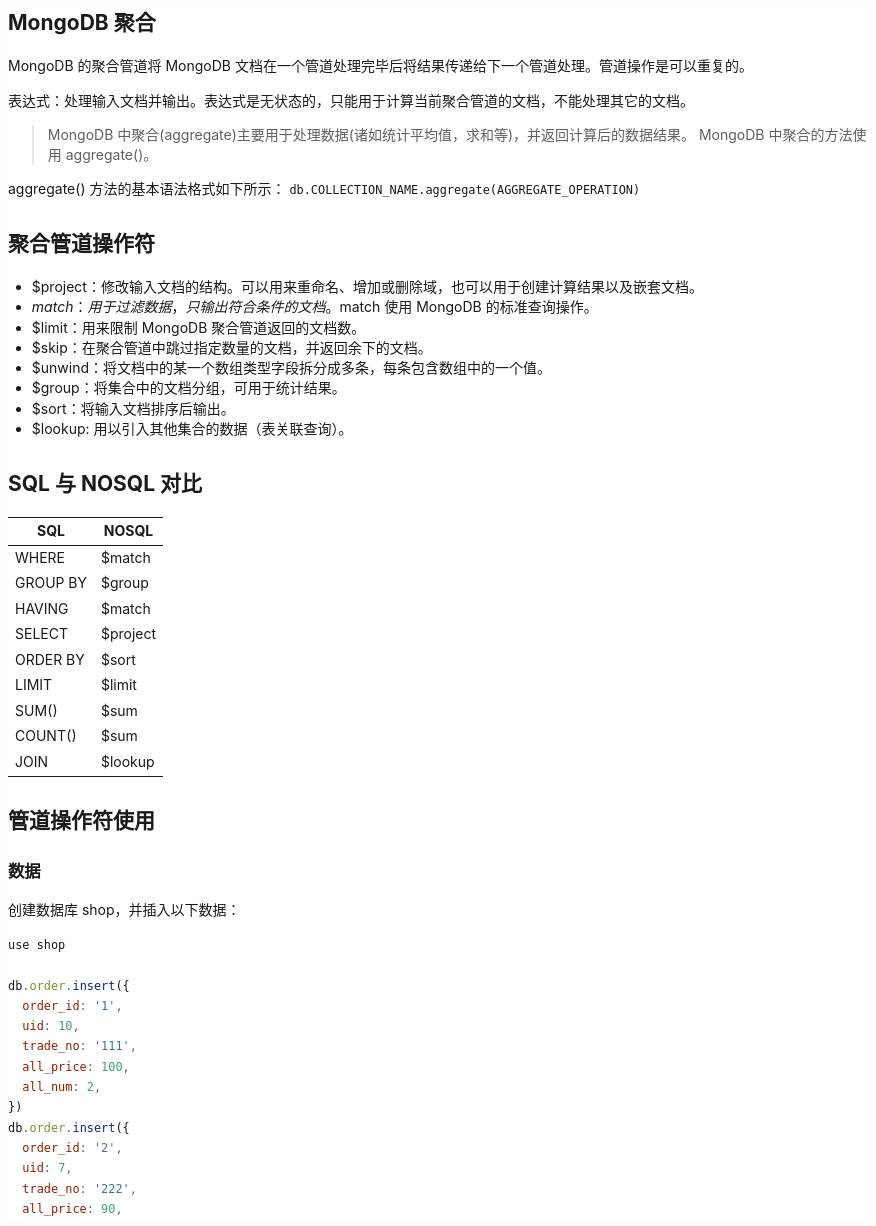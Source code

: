 ## MongoDB 聚合

MongoDB 的聚合管道将 MongoDB 文档在一个管道处理完毕后将结果传递给下一个管道处理。管道操作是可以重复的。

表达式：处理输入文档并输出。表达式是无状态的，只能用于计算当前聚合管道的文档，不能处理其它的文档。

> MongoDB 中聚合(aggregate)主要用于处理数据(诸如统计平均值，求和等)，并返回计算后的数据结果。
> MongoDB 中聚合的方法使用 aggregate()。

aggregate() 方法的基本语法格式如下所示：
`db.COLLECTION_NAME.aggregate(AGGREGATE_OPERATION)`

## 聚合管道操作符

- $project：修改输入文档的结构。可以用来重命名、增加或删除域，也可以用于创建计算结果以及嵌套文档。
- $match：用于过滤数据，只输出符合条件的文档。$match 使用 MongoDB 的标准查询操作。
- $limit：用来限制 MongoDB 聚合管道返回的文档数。
- $skip：在聚合管道中跳过指定数量的文档，并返回余下的文档。
- $unwind：将文档中的某一个数组类型字段拆分成多条，每条包含数组中的一个值。
- $group：将集合中的文档分组，可用于统计结果。
- $sort：将输入文档排序后输出。
- $lookup: 用以引入其他集合的数据（表关联查询）。

## SQL 与 NOSQL 对比

| SQL      | NOSQL    |
| -------- | -------- |
| WHERE    | $match   |
| GROUP BY | $group   |
| HAVING   | $match   |
| SELECT   | $project |
| ORDER BY | $sort    |
| LIMIT    | $limit   |
| SUM()    | $sum     |
| COUNT()  | $sum     |
| JOIN     | $lookup  |

## 管道操作符使用

### 数据

创建数据库 shop，并插入以下数据：

```js
use shop

db.order.insert({
  order_id: '1',
  uid: 10,
  trade_no: '111',
  all_price: 100,
  all_num: 2,
})
db.order.insert({
  order_id: '2',
  uid: 7,
  trade_no: '222',
  all_price: 90,
```